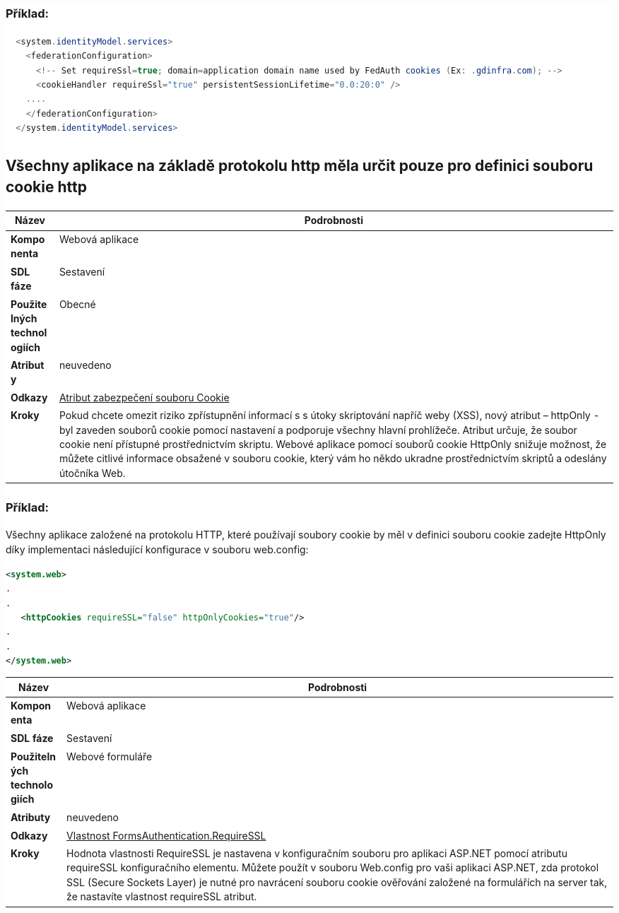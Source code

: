 ### <a name="example"></a>Příklad:
```csharp
  <system.identityModel.services>
    <federationConfiguration>
      <!-- Set requireSsl=true; domain=application domain name used by FedAuth cookies (Ex: .gdinfra.com); -->
      <cookieHandler requireSsl="true" persistentSessionLifetime="0.0:20:0" />
    ....  
    </federationConfiguration>
  </system.identityModel.services>
```

## <a id="cookie-definition"></a>Všechny aplikace na základě protokolu http měla určit pouze pro definici souboru cookie http

| Název                   | Podrobnosti      |
| ----------------------- | ------------ |
| **Komponenta**               | Webová aplikace | 
| **SDL fáze**               | Sestavení |  
| **Použitelných technologiích** | Obecné |
| **Atributy**              | neuvedeno  |
| **Odkazy**              | [Atribut zabezpečení souboru Cookie](https://en.wikipedia.org/wiki/HTTP_cookie#Secure_cookie) |
| **Kroky** | Pokud chcete omezit riziko zpřístupnění informací s s útoky skriptování napříč weby (XSS), nový atribut – httpOnly - byl zaveden souborů cookie pomocí nastavení a podporuje všechny hlavní prohlížeče. Atribut určuje, že soubor cookie není přístupné prostřednictvím skriptu. Webové aplikace pomocí souborů cookie HttpOnly snižuje možnost, že můžete citlivé informace obsažené v souboru cookie, který vám ho někdo ukradne prostřednictvím skriptů a odeslány útočníka Web. |

### <a name="example"></a>Příklad:
Všechny aplikace založené na protokolu HTTP, které používají soubory cookie by měl v definici souboru cookie zadejte HttpOnly díky implementaci následující konfigurace v souboru web.config:
```XML
<system.web>
.
.
   <httpCookies requireSSL="false" httpOnlyCookies="true"/>
.
.
</system.web>
```

| Název                   | Podrobnosti      |
| ----------------------- | ------------ |
| **Komponenta**               | Webová aplikace | 
| **SDL fáze**               | Sestavení |  
| **Použitelných technologiích** | Webové formuláře |
| **Atributy**              | neuvedeno  |
| **Odkazy**              | [Vlastnost FormsAuthentication.RequireSSL](https://msdn.microsoft.com/library/system.web.security.formsauthentication.requiressl.aspx) |
| **Kroky** | Hodnota vlastnosti RequireSSL je nastavena v konfiguračním souboru pro aplikaci ASP.NET pomocí atributu requireSSL konfiguračního elementu. Můžete použít v souboru Web.config pro vaši aplikaci ASP.NET, zda protokol SSL (Secure Sockets Layer) je nutné pro navrácení souboru cookie ověřování založené na formulářích na server tak, že nastavíte vlastnost requireSSL atribut.|
